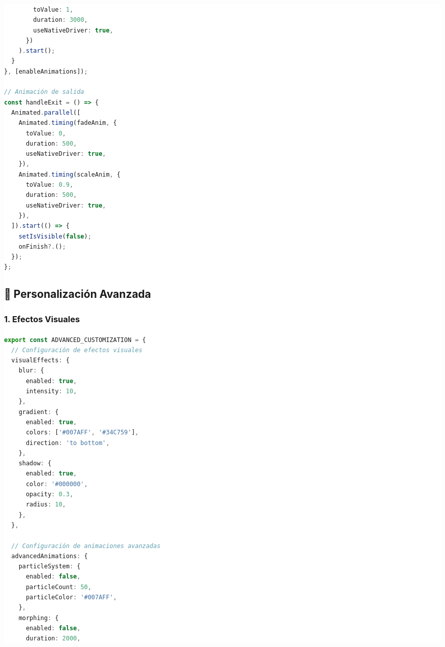 ```typescript
        toValue: 1,
        duration: 3000,
        useNativeDriver: true,
      })
    ).start();
  }
}, [enableAnimations]);

// Animación de salida
const handleExit = () => {
  Animated.parallel([
    Animated.timing(fadeAnim, {
      toValue: 0,
      duration: 500,
      useNativeDriver: true,
    }),
    Animated.timing(scaleAnim, {
      toValue: 0.9,
      duration: 500,
      useNativeDriver: true,
    }),
  ]).start(() => {
    setIsVisible(false);
    onFinish?.();
  });
};
```

## 🎨 Personalización Avanzada

### 1. **Efectos Visuales**

```typescript
export const ADVANCED_CUSTOMIZATION = {
  // Configuración de efectos visuales
  visualEffects: {
    blur: {
      enabled: true,
      intensity: 10,
    },
    gradient: {
      enabled: true,
      colors: ['#007AFF', '#34C759'],
      direction: 'to bottom',
    },
    shadow: {
      enabled: true,
      color: '#000000',
      opacity: 0.3,
      radius: 10,
    },
  },
  
  // Configuración de animaciones avanzadas
  advancedAnimations: {
    particleSystem: {
      enabled: false,
      particleCount: 50,
      particleColor: '#007AFF',
    },
    morphing: {
      enabled: false,
      duration: 2000,
```